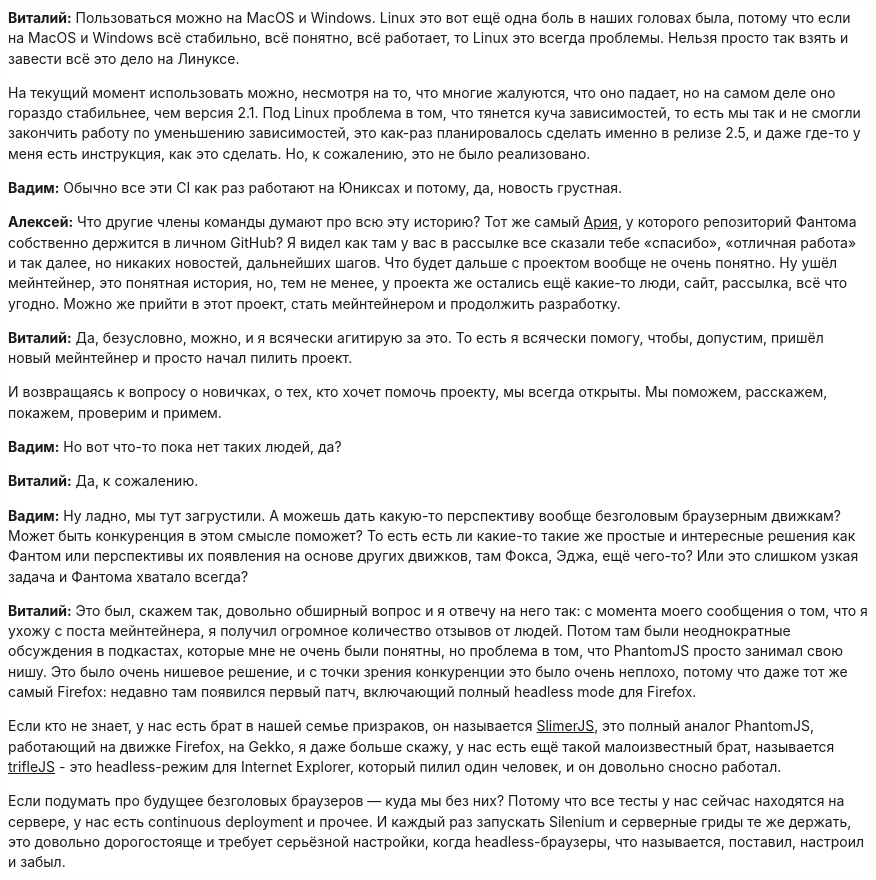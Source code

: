 **Виталий:**
Пользоваться можно на MacOS и Windows. Linux это вот ещё одна боль в наших головах была, потому что если на MacOS и Windows всё стабильно, всё понятно, всё работает, то Linux это всегда проблемы. Нельзя просто так взять и завести всё это дело на Линуксе.

На текущий момент использовать можно, несмотря на то, что многие жалуются, что оно падает, но на самом деле оно гораздо стабильнее, чем версия 2.1. Под Linux проблема в том, что тянется куча зависимостей, то есть мы так и не смогли закончить работу по уменьшению зависимостей, это как-раз планировалось сделать именно в релизе 2.5, и даже где-то у меня есть инструкция, как это сделать. Но, к сожалению, это не было реализовано.

**Вадим:**
Обычно все эти CI как раз работают на Юниксах и потому, да, новость грустная.

**Алексей:**
Что другие члены команды думают про всю эту историю? Тот же самый [Ария](https://github.com/ariya), у которого репозиторий Фантома собственно держится в личном GitHub? Я видел как там у вас в рассылке все сказали тебе «спасибо», «отличная работа» и так далее, но никаких новостей, дальнейших шагов. Что будет дальше с проектом вообще не очень понятно. Ну ушёл мейнтейнер, это понятная история, но, тем не менее, у проекта же остались ещё какие-то люди, сайт, рассылка, всё что угодно. Можно же прийти в этот проект, стать мейнтейнером и продолжить разработку.

**Виталий:**
Да, безусловно, можно, и я всячески агитирую за это. То есть я всячески помогу, чтобы, допустим, пришёл новый мейнтейнер и просто начал пилить проект.

И возвращаясь к вопросу о новичках, о тех, кто хочет помочь проекту, мы всегда открыты. Мы поможем, расскажем, покажем, проверим и примем.

**Вадим:**
Но вот что-то пока нет таких людей, да?

**Виталий:**
Да, к сожалению.

**Вадим:**
Ну ладно, мы тут загрустили. А можешь дать какую-то перспективу вообще безголовым браузерным движкам? Может быть конкуренция в этом смысле поможет? То есть есть ли какие-то такие же простые и интересные решения как Фантом или перспективы их появления на основе других движков, там Фокса, Эджа, ещё чего-то? Или это слишком узкая задача и Фантома хватало всегда?

**Виталий:**
Это был, скажем так, довольно обширный вопрос и я отвечу на него так: с момента моего сообщения о том, что я ухожу с поста мейнтейнера, я получил огромное количество отзывов от людей. Потом там были неоднократные обсуждения в подкастах, которые мне не очень были понятны, но проблема в том, что PhantomJS просто занимал свою нишу. Это было очень нишевое решение, и с точки зрения конкуренции это было очень неплохо, потому что даже тот же самый Firefox: недавно там появился первый патч, включающий полный headless mode для Firefox.

Если кто не знает, у нас есть брат в нашей семье призраков, он называется [SlimerJS](https://slimerjs.org), это полный аналог PhantomJS, работающий на движке Firefox, на Gekko, я даже больше скажу, у нас есть ещё такой малоизвестный брат, называется [trifleJS](http://triflejs.org) - это headless-режим для Internet Explorer, который пилил один человек, и он довольно сносно работал.

Если подумать про будущее безголовых браузеров — куда мы без них? Потому что все тесты у нас сейчас находятся на сервере, у нас есть continuous deployment и прочее. И каждый раз запускать Silenium и серверные гриды те же держать, это довольно дорогостояще и требует серьёзной настройки, когда headless-браузеры, что называется, поставил, настроил и забыл.
